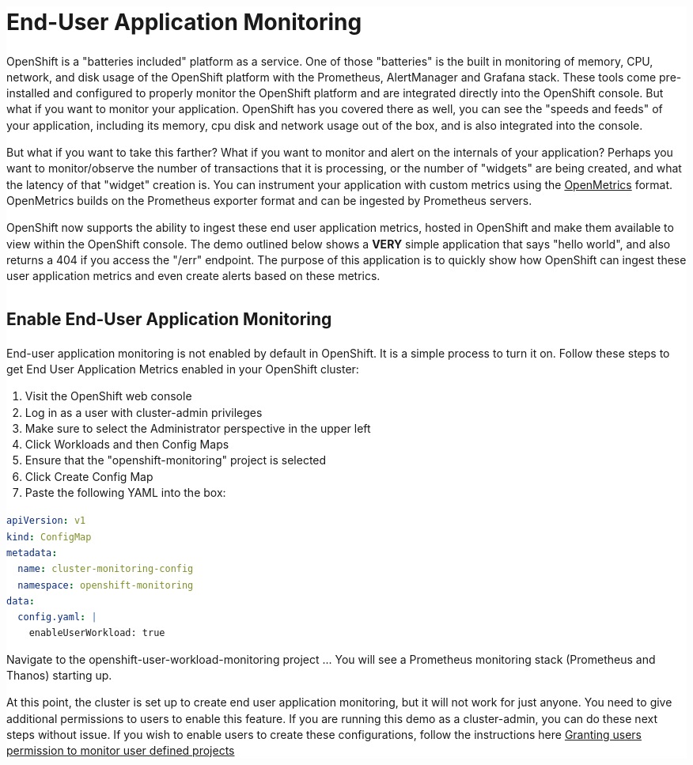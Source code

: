 # End-User Application Monitoring

OpenShift is a "batteries included" platform as a service. One of those "batteries" is the built in monitoring of memory, CPU, network, and disk usage of the OpenShift platform with the Prometheus, AlertManager and Grafana stack. These tools come pre-installed and configured to properly monitor the OpenShift platform and are integrated directly into the OpenShift console. But what if you want to monitor your application. OpenShift has you covered there as well, you can see the "speeds and feeds" of your application, including its memory, cpu disk and network usage out of the box, and is also integrated into the console.

But what if you want to take this farther? What if you want to monitor and alert on the internals of your application? Perhaps you want to monitor/observe the number of transactions that it is processing, or the number of "widgets" are being created, and what the latency of that "widget" creation is. You can instrument your application with custom metrics using the [OpenMetrics](https://openmetrics.io/) format. OpenMetrics builds on the Prometheus exporter format and can be ingested by Prometheus servers.

OpenShift now supports the ability to ingest these end user application metrics, hosted in OpenShift and make them available to view within the OpenShift console. The demo outlined below shows a **VERY** simple application that says "hello world", and also returns a 404 if you access the "/err" endpoint. The purpose of this application is to quickly show how OpenShift can ingest these user application metrics and even create alerts based on these metrics.

## Enable End-User Application Monitoring

End-user application monitoring is not enabled by default in OpenShift. It is a simple process to turn it on. Follow these steps to get End User Application Metrics enabled in your OpenShift cluster:

1. Visit the OpenShift web console
2. Log in as a user with cluster-admin privileges
3. Make sure to select the Administrator perspective in the upper left
4. Click Workloads and then Config Maps
5. Ensure that the "openshift-monitoring" project is selected
6. Click Create Config Map
7. Paste the following YAML into the box:

```yaml
apiVersion: v1
kind: ConfigMap
metadata:
  name: cluster-monitoring-config
  namespace: openshift-monitoring
data:
  config.yaml: |
    enableUserWorkload: true
```

Navigate to the openshift-user-workload-monitoring project ... You will see a Prometheus monitoring stack (Prometheus and Thanos) starting up.

At this point, the cluster is set up to create end user application monitoring, but it will not work for just anyone. You need to give additional permissions to users to enable this feature. If you are running this demo as a cluster-admin, you can do these next steps without issue. If you wish to enable users to create these configurations, follow the instructions here [Granting users permission to monitor user defined projects](https://docs.openshift.com/container-platform/4.7/monitoring/enabling-monitoring-for-user-defined-projects.html#granting-users-permission-to-monitor-user-defined-projects_enabling-monitoring-for-user-defined-projects)
